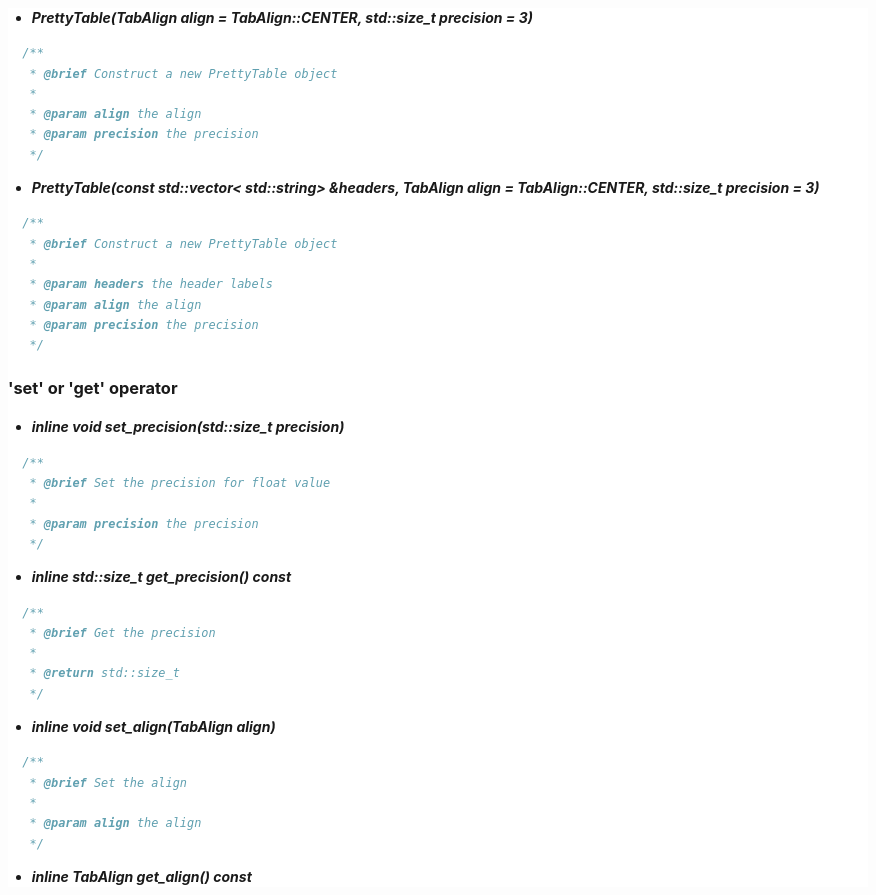 + ___PrettyTable(TabAlign align = TabAlign::CENTER, std::size_t precision = 3)___

```cpp
  /**
   * @brief Construct a new PrettyTable object
   * 
   * @param align the align
   * @param precision the precision
   */
```

+ ___PrettyTable(const std::vector< std::string> &headers, TabAlign align = TabAlign::CENTER, std::size_t precision = 3)___

```cpp
  /**
   * @brief Construct a new PrettyTable object
   *
   * @param headers the header labels
   * @param align the align
   * @param precision the precision
   */
```

### 'set' or 'get' operator

+ ___inline void set_precision(std::size_t precision)___

```cpp
  /**
   * @brief Set the precision for float value
   *
   * @param precision the precision
   */
```

+ ___inline std::size_t get_precision() const___

```cpp
  /**
   * @brief Get the precision
   *
   * @return std::size_t
   */
```

+ ___inline void set_align(TabAlign align)___

```cpp
  /**
   * @brief Set the align 
   * 
   * @param align the align
   */
```

+ ___inline TabAlign get_align() const___

